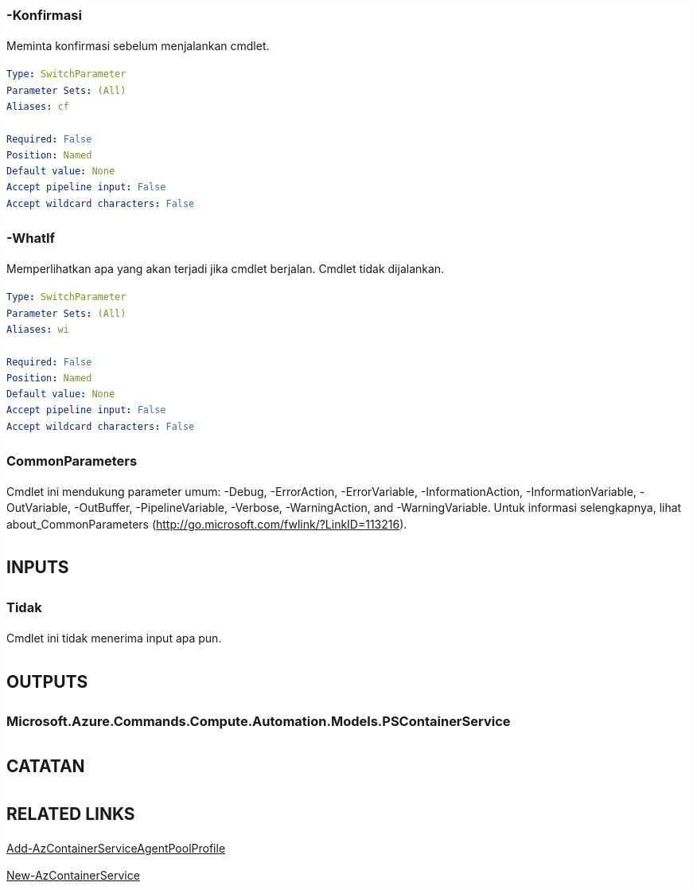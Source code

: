 ### -Konfirmasi
Meminta konfirmasi sebelum menjalankan cmdlet.

```yaml
Type: SwitchParameter
Parameter Sets: (All)
Aliases: cf

Required: False
Position: Named
Default value: None
Accept pipeline input: False
Accept wildcard characters: False
```

### -WhatIf
Memperlihatkan apa yang akan terjadi jika cmdlet berjalan. Cmdlet tidak dijalankan.

```yaml
Type: SwitchParameter
Parameter Sets: (All)
Aliases: wi

Required: False
Position: Named
Default value: None
Accept pipeline input: False
Accept wildcard characters: False
```

### CommonParameters
Cmdlet ini mendukung parameter umum: -Debug, -ErrorAction, -ErrorVariable, -InformationAction, -InformationVariable, -OutVariable, -OutBuffer, -PipelineVariable, -Verbose, -WarningAction, and -WarningVariable. Untuk informasi selengkapnya, lihat about_CommonParameters (http://go.microsoft.com/fwlink/?LinkID=113216).

## INPUTS

### Tidak
Cmdlet ini tidak menerima input apa pun.

## OUTPUTS

### Microsoft.Azure.Commands.Compute.Automation.Models.PSContainerService

## CATATAN

## RELATED LINKS

[Add-AzContainerServiceAgentPoolProfile](./Add-AzContainerServiceAgentPoolProfile.md)

[New-AzContainerService](./New-AzContainerService.md)
